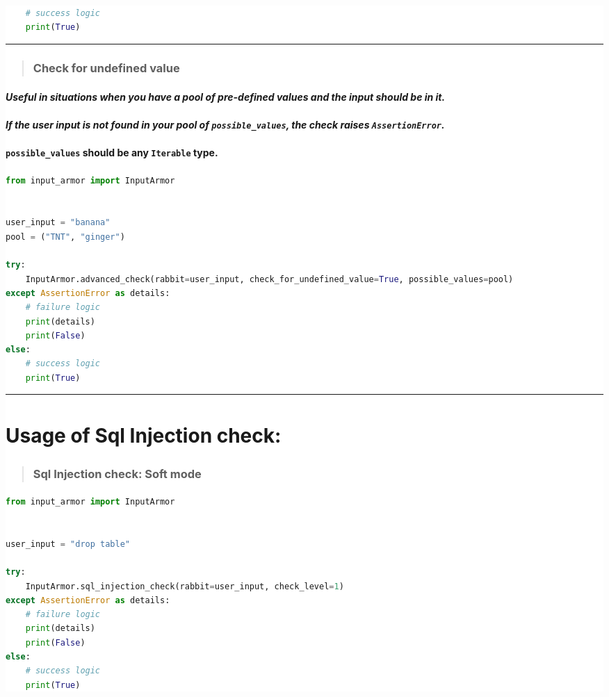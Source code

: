 ```python
    # success logic
    print(True)
```
---

> ### Check for undefined value

#### _Useful in situations when you have a pool of pre-defined values and the input should be in it._

#### _If the user input is not found in your pool of `possible_values`, the check raises `AssertionError`._

#### `possible_values` should be any `Iterable` type.

```python
from input_armor import InputArmor


user_input = "banana"
pool = ("TNT", "ginger")

try:
    InputArmor.advanced_check(rabbit=user_input, check_for_undefined_value=True, possible_values=pool)
except AssertionError as details:
    # failure logic
    print(details)
    print(False)
else:
    # success logic
    print(True)
```

---

# Usage of Sql Injection check:

> ### Sql Injection check: Soft mode

```python
from input_armor import InputArmor


user_input = "drop table"

try:
    InputArmor.sql_injection_check(rabbit=user_input, check_level=1)
except AssertionError as details:
    # failure logic
    print(details)
    print(False)
else:
    # success logic
    print(True)
```
